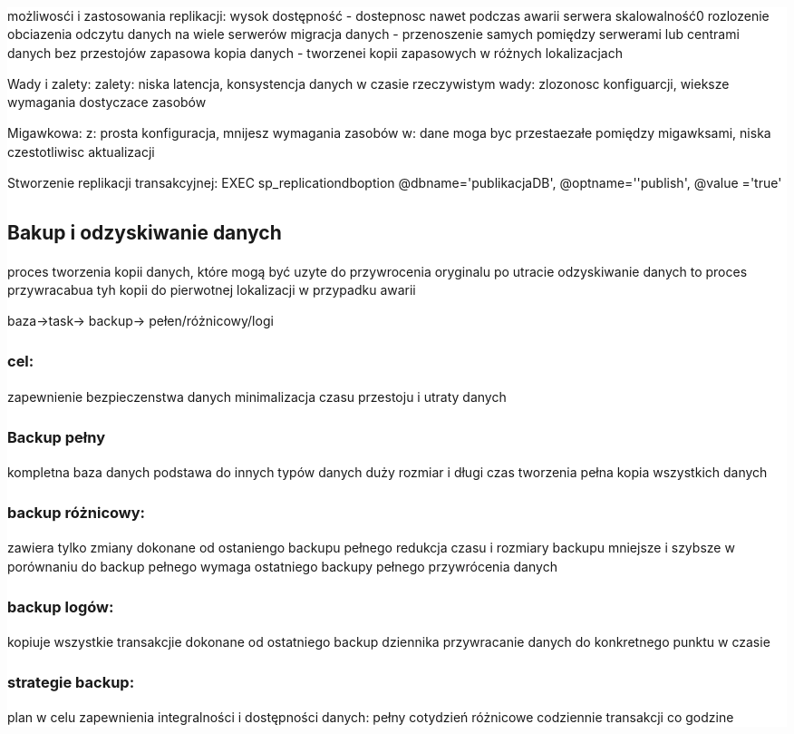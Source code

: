 możliwosći i zastosowania replikacji:
wysok dostępność - dostepnosc nawet podczas awarii serwera
skalowalność0 rozlozenie obciazenia odczytu danych na wiele serwerów
migracja danych - przenoszenie samych pomiędzy serwerami lub centrami danych bez przestojów
zapasowa kopia danych - tworzenei kopii zapasowych w różnych lokalizacjach

Wady i zalety:
zalety: niska latencja, konsystencja danych w czasie rzeczywistym
wady: zlozonosc konfiguarcji, wieksze wymagania dostyczace zasobów

Migawkowa:
z: prosta konfiguracja, mnijesz wymagania zasobów
w: dane moga byc przestaezałe pomiędzy migawksami, niska czestotliwisc aktualizacji

Stworzenie replikacji transakcyjnej:
EXEC sp_replicationdboption
    @dbname='publikacjaDB',
    @optname=''publish',
    @value ='true'

## Bakup i odzyskiwanie danych
proces tworzenia kopii danych, które mogą być uzyte do przywrocenia oryginalu po utracie
odzyskiwanie danych to proces przywracabua tyh kopii do pierwotnej lokalizacji w przypadku awarii

baza->task-> backup-> pełen/różnicowy/logi

### cel:
zapewnienie bezpieczenstwa danych
minimalizacja czasu przestoju i utraty danych

### Backup pełny
kompletna baza danych
podstawa do innych typów danych
duży rozmiar i długi czas tworzenia
pełna kopia wszystkich danych

### backup różnicowy:
zawiera tylko zmiany dokonane od ostaniengo backupu pełnego
redukcja czasu i rozmiary backupu
mniejsze i szybsze w porównaniu do backup pełnego wymaga ostatniego backupy pełnego przywrócenia danych

### backup logów:
kopiuje wszystkie transakcjie dokonane od ostatniego backup dziennika
przywracanie danych do konkretnego punktu w czasie

### strategie backup:
plan w celu zapewnienia integralności i dostępności danych:
pełny cotydzień
różnicowe codziennie
transakcji co godzine

